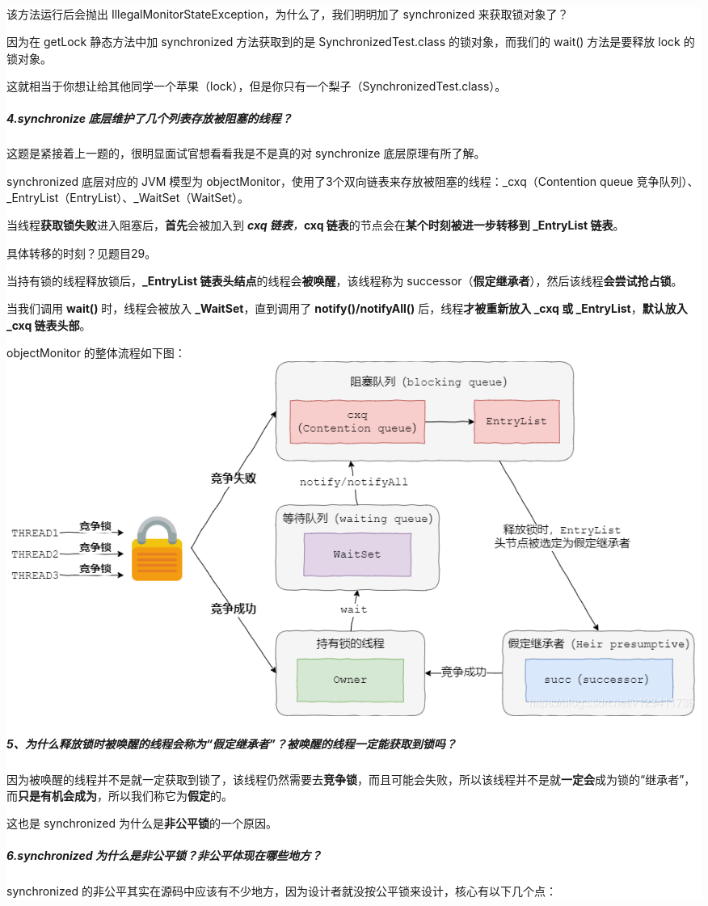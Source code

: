 该方法运行后会抛出 IllegalMonitorStateException，为什么了，我们明明加了 synchronized 来获取锁对象了？

因为在 getLock 静态方法中加 synchronized 方法获取到的是 SynchronizedTest.class 的锁对象，而我们的 wait() 方法是要释放 lock 的锁对象。

这就相当于你想让给其他同学一个苹果（lock），但是你只有一个梨子（SynchronizedTest.class）。

##### 4.synchronize 底层维护了几个列表存放被阻塞的线程？

这题是紧接着上一题的，很明显面试官想看看我是不是真的对 synchronize 底层原理有所了解。

synchronized 底层对应的 JVM 模型为 objectMonitor，使用了3个双向链表来存放被阻塞的线程：_cxq（Contention queue 竞争队列）、_EntryList（EntryList）、_WaitSet（WaitSet）。

当线程**获取锁失败**进入阻塞后，**首先**会被加入到 _**cxq 链表**，_**cxq 链表**的节点会在**某个时刻被进一步转移到 _EntryList 链表**。

具体转移的时刻？见题目29。

当持有锁的线程释放锁后，**_EntryList 链表头结点**的线程会**被唤醒**，该线程称为 successor（**假定继承者**），然后该线程**会尝试抢占锁**。

当我们调用 **wait()** 时，线程会被放入 **_WaitSet**，直到调用了 **notify()/notifyAll()** 后，线程**才被重新放入 _cxq 或 _EntryList**，**默认放入 _cxq 链表头部**。

objectMonitor 的整体流程如下图：
![img](images/watermark,type_ZmFuZ3poZW5naGVpdGk,shadow_10,text_aHR0cHM6Ly9ibG9nLmNzZG4ubmV0L3YxMjM0MTE3Mzk=,size_16,color_FFFFFF,t_70-16454246181169.png)

##### 5、为什么释放锁时被唤醒的线程会称为“假定继承者”？被唤醒的线程一定能获取到锁吗？

因为被唤醒的线程并不是就一定获取到锁了，该线程仍然需要去**竞争锁**，而且可能会失败，所以该线程并不是就**一定会**成为锁的“继承者”，而**只是有机会成为**，所以我们称它为**假定**的。

这也是 synchronized 为什么是**非公平锁**的一个原因。

##### 6.synchronized 为什么是非公平锁？非公平体现在哪些地方？

synchronized 的非公平其实在源码中应该有不少地方，因为设计者就没按公平锁来设计，核心有以下几个点：

